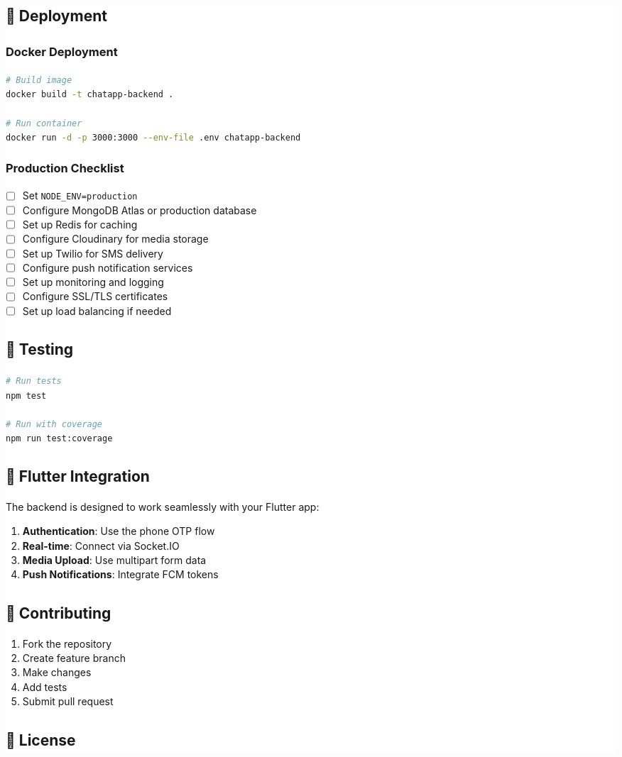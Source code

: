 ## 🚀 Deployment

### Docker Deployment
```bash
# Build image
docker build -t chatapp-backend .

# Run container
docker run -d -p 3000:3000 --env-file .env chatapp-backend
```

### Production Checklist
- [ ] Set `NODE_ENV=production`
- [ ] Configure MongoDB Atlas or production database
- [ ] Set up Redis for caching
- [ ] Configure Cloudinary for media storage
- [ ] Set up Twilio for SMS delivery
- [ ] Configure push notification services
- [ ] Set up monitoring and logging
- [ ] Configure SSL/TLS certificates
- [ ] Set up load balancing if needed

## 🧪 Testing

```bash
# Run tests
npm test

# Run with coverage
npm run test:coverage
```

## 📱 Flutter Integration

The backend is designed to work seamlessly with your Flutter app:

1. **Authentication**: Use the phone OTP flow
2. **Real-time**: Connect via Socket.IO
3. **Media Upload**: Use multipart form data
4. **Push Notifications**: Integrate FCM tokens

## 🤝 Contributing

1. Fork the repository
2. Create feature branch
3. Make changes
4. Add tests
5. Submit pull request

## 📄 License

